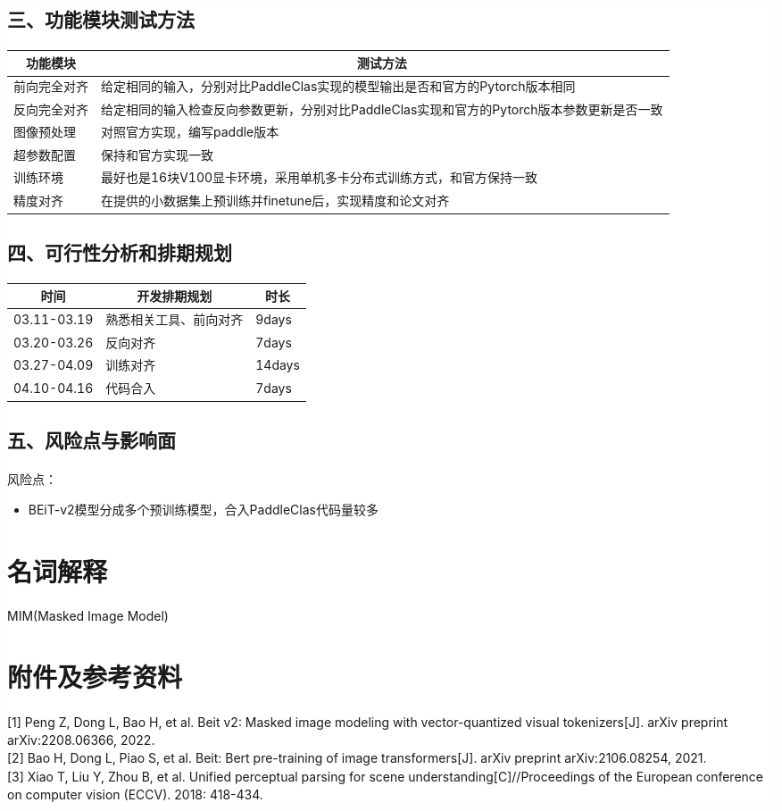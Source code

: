 
## 三、功能模块测试方法
|功能模块|测试方法|
|---|---|
|前向完全对齐|给定相同的输入，分别对比PaddleClas实现的模型输出是否和官方的Pytorch版本相同|
|反向完全对齐|给定相同的输入检查反向参数更新，分别对比PaddleClas实现和官方的Pytorch版本参数更新是否一致|
|图像预处理|对照官方实现，编写paddle版本|
|超参数配置|保持和官方实现一致|
|训练环境|最好也是16块V100显卡环境，采用单机多卡分布式训练方式，和官方保持一致|
|精度对齐|在提供的小数据集上预训练并finetune后，实现精度和论文对齐|
## 四、可行性分析和排期规划
|时间|开发排期规划|时长|
|---|---|---|
|03.11-03.19|熟悉相关工具、前向对齐|9days|
|03.20-03.26|反向对齐|7days|
|03.27-04.09|训练对齐|14days|
|04.10-04.16|代码合入|7days|

## 五、风险点与影响面
风险点：
- BEiT-v2模型分成多个预训练模型，合入PaddleClas代码量较多

# 名词解释
MIM(Masked Image Model)
# 附件及参考资料
<div id="BEiT-v2"></div>
  [1] Peng Z, Dong L, Bao H, et al. Beit v2: Masked image modeling with vector-quantized visual tokenizers[J]. arXiv preprint arXiv:2208.06366, 2022.

<div id="BEiT-v1"></div>
  [2] Bao H, Dong L, Piao S, et al. Beit: Bert pre-training of image transformers[J]. arXiv preprint arXiv:2106.08254, 2021.

<div id="UperNet"></div>
  [3] Xiao T, Liu Y, Zhou B, et al. Unified perceptual parsing for scene understanding[C]//Proceedings of the European conference on computer vision (ECCV). 2018: 418-434.
